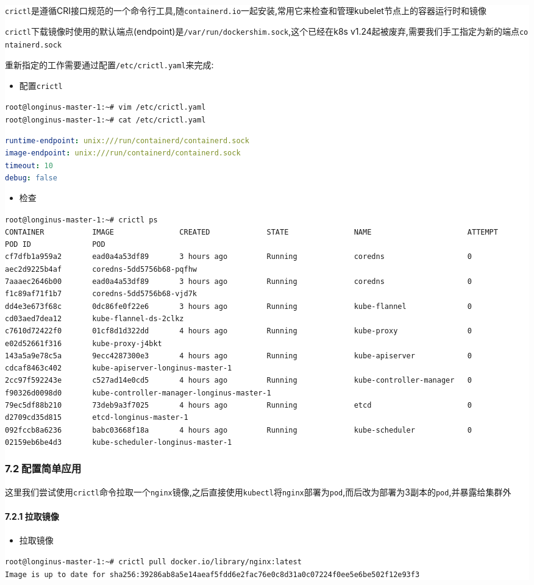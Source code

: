 `crictl`是遵循CRI接口规范的一个命令行工具,随`containerd.io`一起安装,常用它来检查和管理kubelet节点上的容器运行时和镜像

`crictl`下载镜像时使用的默认端点(endpoint)是`/var/run/dockershim.sock`,这个已经在k8s v1.24起被废弃,需要我们手工指定为新的端点`containerd.sock`

重新指定的工作需要通过配置`/etc/crictl.yaml`来完成:

- 配置`crictl`

```
root@longinus-master-1:~# vim /etc/crictl.yaml
root@longinus-master-1:~# cat /etc/crictl.yaml
```

```yaml
runtime-endpoint: unix:///run/containerd/containerd.sock
image-endpoint: unix:///run/containerd/containerd.sock
timeout: 10
debug: false
```

- 检查

```
root@longinus-master-1:~# crictl ps
CONTAINER           IMAGE               CREATED             STATE               NAME                      ATTEMPT             POD ID              POD
cf7dfb1a959a2       ead0a4a53df89       3 hours ago         Running             coredns                   0                   aec2d9225b4af       coredns-5dd5756b68-pqfhw
7aaaec2646b00       ead0a4a53df89       3 hours ago         Running             coredns                   0                   f1c89af71f1b7       coredns-5dd5756b68-vjd7k
dd4e3e673f68c       0dc86fe0f22e6       3 hours ago         Running             kube-flannel              0                   cd03aed7dea12       kube-flannel-ds-2clkz
c7610d72422f0       01cf8d1d322dd       4 hours ago         Running             kube-proxy                0                   e02d52661f316       kube-proxy-j4bkt
143a5a9e78c5a       9ecc4287300e3       4 hours ago         Running             kube-apiserver            0                   cdcaf8463c402       kube-apiserver-longinus-master-1
2cc97f592243e       c527ad14e0cd5       4 hours ago         Running             kube-controller-manager   0                   f90326d0098d0       kube-controller-manager-longinus-master-1
79ec5df88b210       73deb9a3f7025       4 hours ago         Running             etcd                      0                   d2709cd35d815       etcd-longinus-master-1
092fccb8a6236       babc03668f18a       4 hours ago         Running             kube-scheduler            0                   02159eb6be4d3       kube-scheduler-longinus-master-1
```

### 7.2 配置简单应用

这里我们尝试使用`crictl`命令拉取一个`nginx`镜像,之后直接使用`kubectl`将`nginx`部署为`pod`,而后改为部署为3副本的`pod`,并暴露给集群外

#### 7.2.1 拉取镜像

- 拉取镜像

```
root@longinus-master-1:~# crictl pull docker.io/library/nginx:latest
Image is up to date for sha256:39286ab8a5e14aeaf5fdd6e2fac76e0c8d31a0c07224f0ee5e6be502f12e93f3
```
